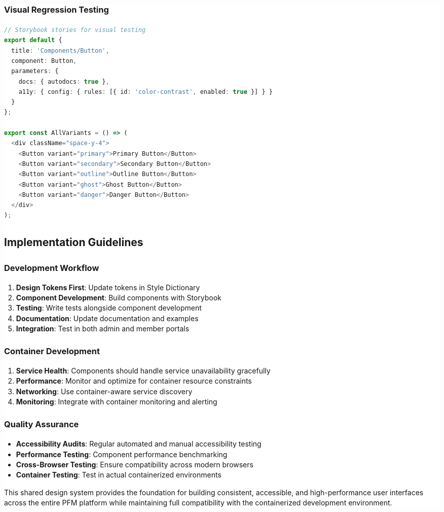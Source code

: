 ### Visual Regression Testing
```typescript
// Storybook stories for visual testing
export default {
  title: 'Components/Button',
  component: Button,
  parameters: {
    docs: { autodocs: true },
    a11y: { config: { rules: [{ id: 'color-contrast', enabled: true }] } }
  }
};

export const AllVariants = () => (
  <div className="space-y-4">
    <Button variant="primary">Primary Button</Button>
    <Button variant="secondary">Secondary Button</Button>
    <Button variant="outline">Outline Button</Button>
    <Button variant="ghost">Ghost Button</Button>
    <Button variant="danger">Danger Button</Button>
  </div>
);
```

## Implementation Guidelines

### Development Workflow
1. **Design Tokens First**: Update tokens in Style Dictionary
2. **Component Development**: Build components with Storybook
3. **Testing**: Write tests alongside component development
4. **Documentation**: Update documentation and examples
5. **Integration**: Test in both admin and member portals

### Container Development
1. **Service Health**: Components should handle service unavailability gracefully
2. **Performance**: Monitor and optimize for container resource constraints
3. **Networking**: Use container-aware service discovery
4. **Monitoring**: Integrate with container monitoring and alerting

### Quality Assurance
- **Accessibility Audits**: Regular automated and manual accessibility testing
- **Performance Testing**: Component performance benchmarking
- **Cross-Browser Testing**: Ensure compatibility across modern browsers
- **Container Testing**: Test in actual containerized environments

This shared design system provides the foundation for building consistent, accessible, and high-performance user interfaces across the entire PFM platform while maintaining full compatibility with the containerized development environment. 